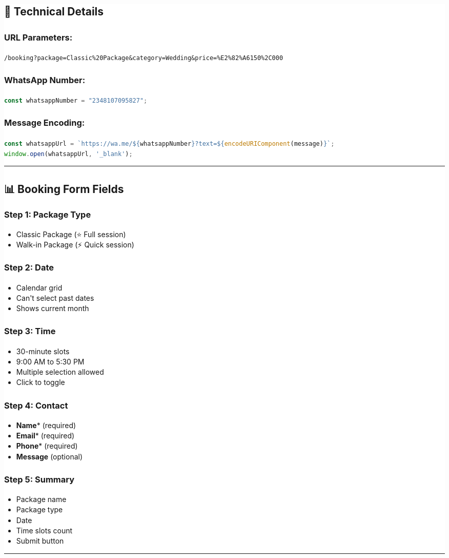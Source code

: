 ## 🔧 Technical Details

### **URL Parameters:**
```
/booking?package=Classic%20Package&category=Wedding&price=%E2%82%A6150%2C000
```

### **WhatsApp Number:**
```javascript
const whatsappNumber = "2348107095827";
```

### **Message Encoding:**
```javascript
const whatsappUrl = `https://wa.me/${whatsappNumber}?text=${encodeURIComponent(message)}`;
window.open(whatsappUrl, '_blank');
```

---

## 📊 Booking Form Fields

### **Step 1: Package Type**
- Classic Package (⭐ Full session)
- Walk-in Package (⚡ Quick session)

### **Step 2: Date**
- Calendar grid
- Can't select past dates
- Shows current month

### **Step 3: Time**
- 30-minute slots
- 9:00 AM to 5:30 PM
- Multiple selection allowed
- Click to toggle

### **Step 4: Contact**
- **Name*** (required)
- **Email*** (required)
- **Phone*** (required)
- **Message** (optional)

### **Step 5: Summary**
- Package name
- Package type
- Date
- Time slots count
- Submit button

---